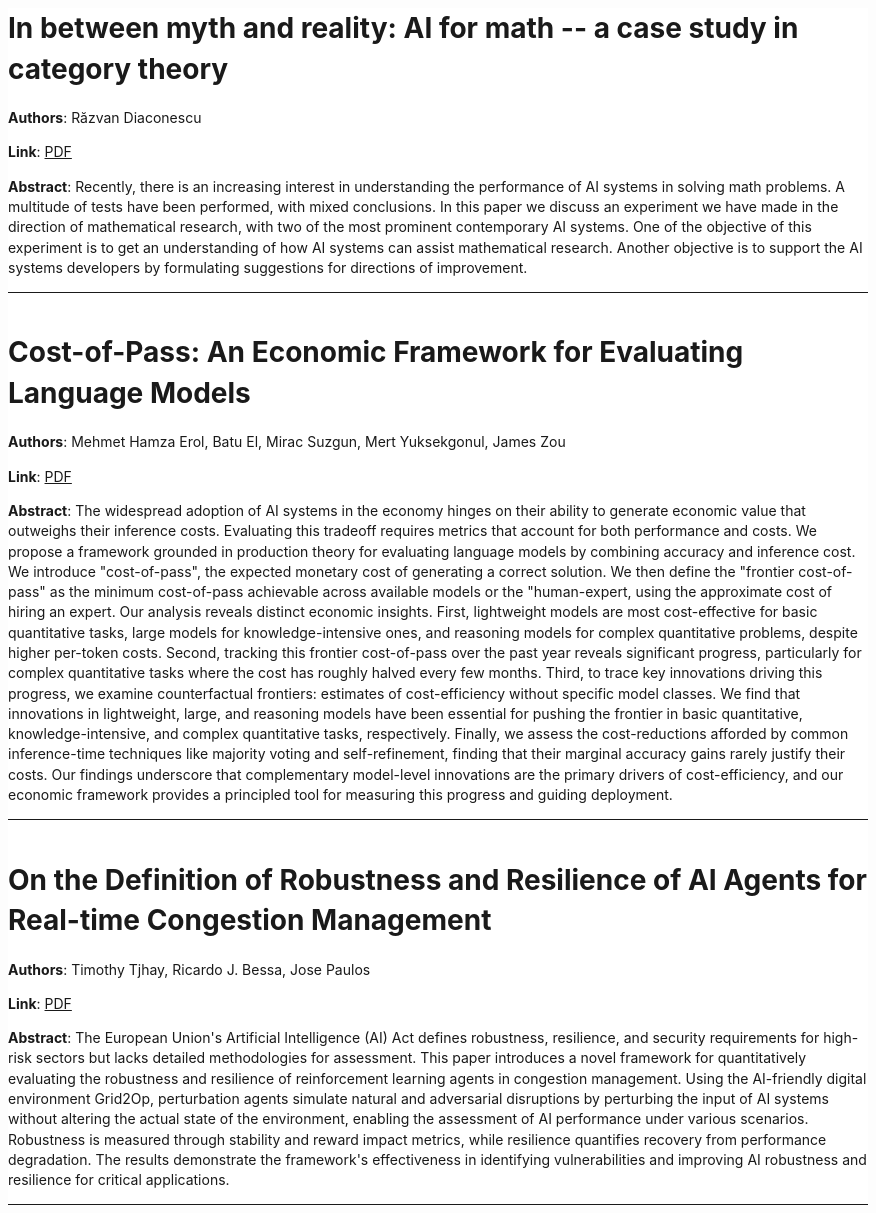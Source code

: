 # In between myth and reality: AI for math -- a case study in category theory 

**Authors**: Răzvan Diaconescu  

**Link**: [PDF](https://arxiv.org/pdf/2504.13360)  

**Abstract**: Recently, there is an increasing interest in understanding the performance of AI systems in solving math problems. A multitude of tests have been performed, with mixed conclusions. In this paper we discuss an experiment we have made in the direction of mathematical research, with two of the most prominent contemporary AI systems. One of the objective of this experiment is to get an understanding of how AI systems can assist mathematical research. Another objective is to support the AI systems developers by formulating suggestions for directions of improvement. 

---
# Cost-of-Pass: An Economic Framework for Evaluating Language Models 

**Authors**: Mehmet Hamza Erol, Batu El, Mirac Suzgun, Mert Yuksekgonul, James Zou  

**Link**: [PDF](https://arxiv.org/pdf/2504.13359)  

**Abstract**: The widespread adoption of AI systems in the economy hinges on their ability to generate economic value that outweighs their inference costs. Evaluating this tradeoff requires metrics that account for both performance and costs. We propose a framework grounded in production theory for evaluating language models by combining accuracy and inference cost. We introduce "cost-of-pass", the expected monetary cost of generating a correct solution. We then define the "frontier cost-of-pass" as the minimum cost-of-pass achievable across available models or the "human-expert, using the approximate cost of hiring an expert. Our analysis reveals distinct economic insights. First, lightweight models are most cost-effective for basic quantitative tasks, large models for knowledge-intensive ones, and reasoning models for complex quantitative problems, despite higher per-token costs. Second, tracking this frontier cost-of-pass over the past year reveals significant progress, particularly for complex quantitative tasks where the cost has roughly halved every few months. Third, to trace key innovations driving this progress, we examine counterfactual frontiers: estimates of cost-efficiency without specific model classes. We find that innovations in lightweight, large, and reasoning models have been essential for pushing the frontier in basic quantitative, knowledge-intensive, and complex quantitative tasks, respectively. Finally, we assess the cost-reductions afforded by common inference-time techniques like majority voting and self-refinement, finding that their marginal accuracy gains rarely justify their costs. Our findings underscore that complementary model-level innovations are the primary drivers of cost-efficiency, and our economic framework provides a principled tool for measuring this progress and guiding deployment. 

---
# On the Definition of Robustness and Resilience of AI Agents for Real-time Congestion Management 

**Authors**: Timothy Tjhay, Ricardo J. Bessa, Jose Paulos  

**Link**: [PDF](https://arxiv.org/pdf/2504.13314)  

**Abstract**: The European Union's Artificial Intelligence (AI) Act defines robustness, resilience, and security requirements for high-risk sectors but lacks detailed methodologies for assessment. This paper introduces a novel framework for quantitatively evaluating the robustness and resilience of reinforcement learning agents in congestion management. Using the AI-friendly digital environment Grid2Op, perturbation agents simulate natural and adversarial disruptions by perturbing the input of AI systems without altering the actual state of the environment, enabling the assessment of AI performance under various scenarios. Robustness is measured through stability and reward impact metrics, while resilience quantifies recovery from performance degradation. The results demonstrate the framework's effectiveness in identifying vulnerabilities and improving AI robustness and resilience for critical applications. 

---